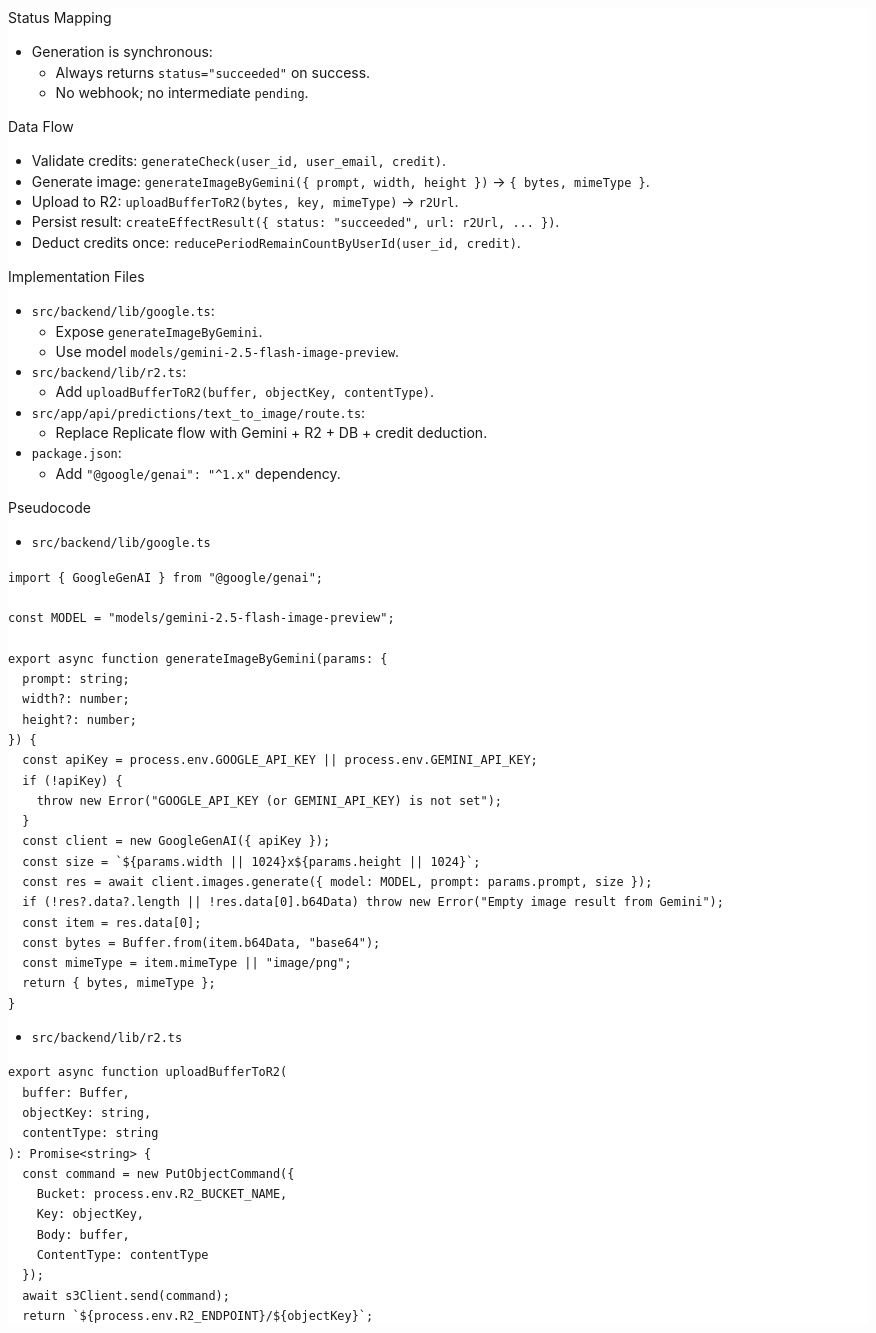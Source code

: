 Status Mapping
- Generation is synchronous:
  - Always returns `status="succeeded"` on success.
  - No webhook; no intermediate `pending`.

Data Flow
- Validate credits: `generateCheck(user_id, user_email, credit)`.
- Generate image: `generateImageByGemini({ prompt, width, height })` → `{ bytes, mimeType }`.
- Upload to R2: `uploadBufferToR2(bytes, key, mimeType)` → `r2Url`.
- Persist result: `createEffectResult({ status: "succeeded", url: r2Url, ... })`.
- Deduct credits once: `reducePeriodRemainCountByUserId(user_id, credit)`.

Implementation Files
- `src/backend/lib/google.ts`:
  - Expose `generateImageByGemini`.
  - Use model `models/gemini-2.5-flash-image-preview`.
- `src/backend/lib/r2.ts`:
  - Add `uploadBufferToR2(buffer, objectKey, contentType)`.
- `src/app/api/predictions/text_to_image/route.ts`:
  - Replace Replicate flow with Gemini + R2 + DB + credit deduction.
- `package.json`:
  - Add `"@google/genai": "^1.x"` dependency.

Pseudocode
- `src/backend/lib/google.ts`
```
import { GoogleGenAI } from "@google/genai";

const MODEL = "models/gemini-2.5-flash-image-preview";

export async function generateImageByGemini(params: {
  prompt: string;
  width?: number;
  height?: number;
}) {
  const apiKey = process.env.GOOGLE_API_KEY || process.env.GEMINI_API_KEY;
  if (!apiKey) {
    throw new Error("GOOGLE_API_KEY (or GEMINI_API_KEY) is not set");
  }
  const client = new GoogleGenAI({ apiKey });
  const size = `${params.width || 1024}x${params.height || 1024}`;
  const res = await client.images.generate({ model: MODEL, prompt: params.prompt, size });
  if (!res?.data?.length || !res.data[0].b64Data) throw new Error("Empty image result from Gemini");
  const item = res.data[0];
  const bytes = Buffer.from(item.b64Data, "base64");
  const mimeType = item.mimeType || "image/png";
  return { bytes, mimeType };
}
```

- `src/backend/lib/r2.ts`
```
export async function uploadBufferToR2(
  buffer: Buffer,
  objectKey: string,
  contentType: string
): Promise<string> {
  const command = new PutObjectCommand({
    Bucket: process.env.R2_BUCKET_NAME,
    Key: objectKey,
    Body: buffer,
    ContentType: contentType
  });
  await s3Client.send(command);
  return `${process.env.R2_ENDPOINT}/${objectKey}`;
```